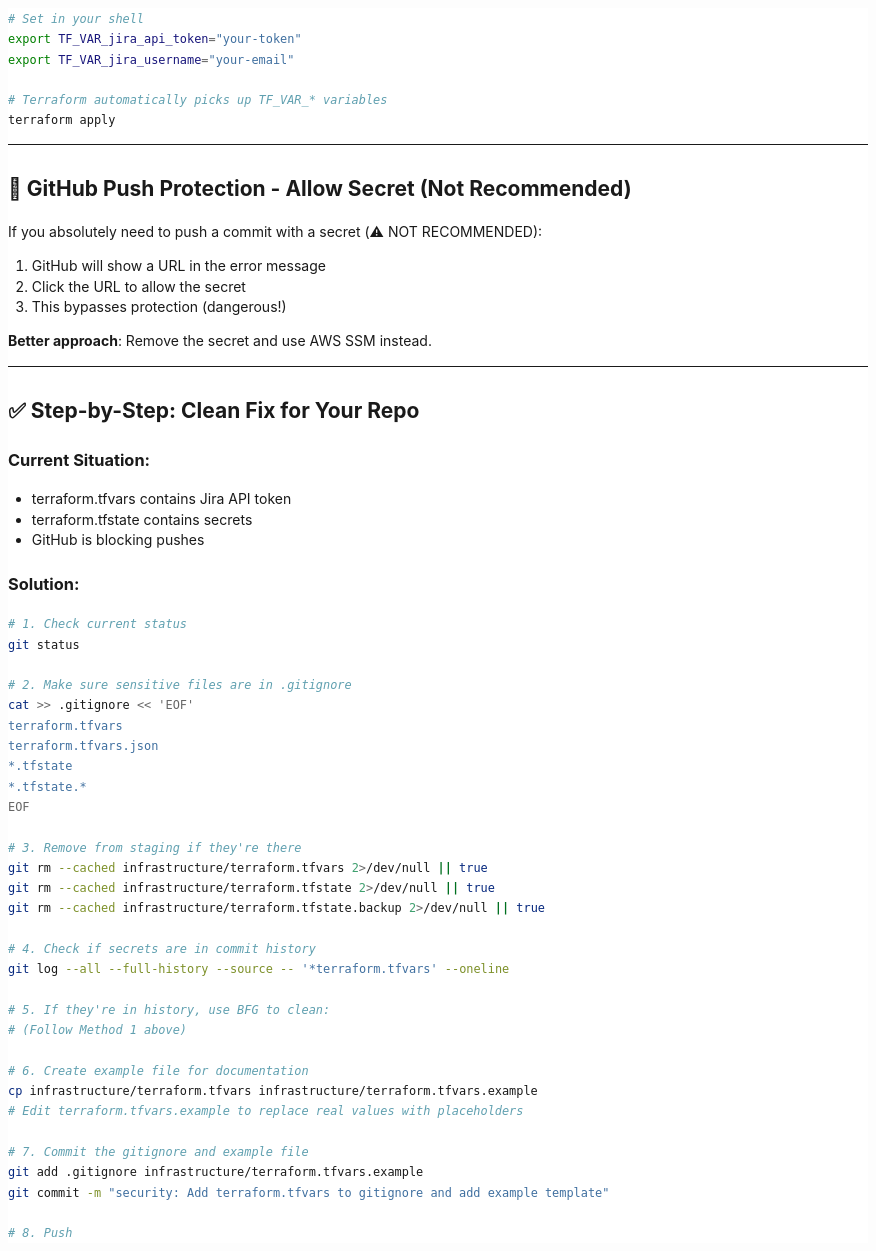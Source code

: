 ```bash
# Set in your shell
export TF_VAR_jira_api_token="your-token"
export TF_VAR_jira_username="your-email"

# Terraform automatically picks up TF_VAR_* variables
terraform apply
```

---

## 🚨 GitHub Push Protection - Allow Secret (Not Recommended)

If you absolutely need to push a commit with a secret (⚠️ NOT RECOMMENDED):

1. GitHub will show a URL in the error message
2. Click the URL to allow the secret
3. This bypasses protection (dangerous!)

**Better approach**: Remove the secret and use AWS SSM instead.

---

## ✅ Step-by-Step: Clean Fix for Your Repo

### Current Situation:
- terraform.tfvars contains Jira API token
- terraform.tfstate contains secrets
- GitHub is blocking pushes

### Solution:

```bash
# 1. Check current status
git status

# 2. Make sure sensitive files are in .gitignore
cat >> .gitignore << 'EOF'
terraform.tfvars
terraform.tfvars.json
*.tfstate
*.tfstate.*
EOF

# 3. Remove from staging if they're there
git rm --cached infrastructure/terraform.tfvars 2>/dev/null || true
git rm --cached infrastructure/terraform.tfstate 2>/dev/null || true
git rm --cached infrastructure/terraform.tfstate.backup 2>/dev/null || true

# 4. Check if secrets are in commit history
git log --all --full-history --source -- '*terraform.tfvars' --oneline

# 5. If they're in history, use BFG to clean:
# (Follow Method 1 above)

# 6. Create example file for documentation
cp infrastructure/terraform.tfvars infrastructure/terraform.tfvars.example
# Edit terraform.tfvars.example to replace real values with placeholders

# 7. Commit the gitignore and example file
git add .gitignore infrastructure/terraform.tfvars.example
git commit -m "security: Add terraform.tfvars to gitignore and add example template"

# 8. Push
```